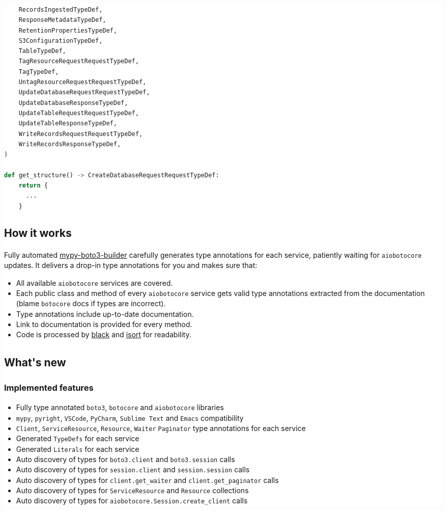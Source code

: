 ```python
    RecordsIngestedTypeDef,
    ResponseMetadataTypeDef,
    RetentionPropertiesTypeDef,
    S3ConfigurationTypeDef,
    TableTypeDef,
    TagResourceRequestRequestTypeDef,
    TagTypeDef,
    UntagResourceRequestRequestTypeDef,
    UpdateDatabaseRequestRequestTypeDef,
    UpdateDatabaseResponseTypeDef,
    UpdateTableRequestRequestTypeDef,
    UpdateTableResponseTypeDef,
    WriteRecordsRequestRequestTypeDef,
    WriteRecordsResponseTypeDef,
)

def get_structure() -> CreateDatabaseRequestRequestTypeDef:
    return {
      ...
    }
```

<a id="how-it-works"></a>

## How it works

Fully automated
[mypy-boto3-builder](https://github.com/youtype/mypy_boto3_builder) carefully
generates type annotations for each service, patiently waiting for
`aiobotocore` updates. It delivers a drop-in type annotations for you and makes
sure that:

- All available `aiobotocore` services are covered.
- Each public class and method of every `aiobotocore` service gets valid type
  annotations extracted from the documentation (blame `botocore` docs if types
  are incorrect).
- Type annotations include up-to-date documentation.
- Link to documentation is provided for every method.
- Code is processed by [black](https://github.com/psf/black) and
  [isort](https://github.com/PyCQA/isort) for readability.

<a id="what's-new"></a>

## What's new

<a id="implemented-features"></a>

### Implemented features

- Fully type annotated `boto3`, `botocore` and `aiobotocore` libraries
- `mypy`, `pyright`, `VSCode`, `PyCharm`, `Sublime Text` and `Emacs`
  compatibility
- `Client`, `ServiceResource`, `Resource`, `Waiter` `Paginator` type
  annotations for each service
- Generated `TypeDefs` for each service
- Generated `Literals` for each service
- Auto discovery of types for `boto3.client` and `boto3.session` calls
- Auto discovery of types for `session.client` and `session.session` calls
- Auto discovery of types for `client.get_waiter` and `client.get_paginator`
  calls
- Auto discovery of types for `ServiceResource` and `Resource` collections
- Auto discovery of types for `aiobotocore.Session.create_client` calls

